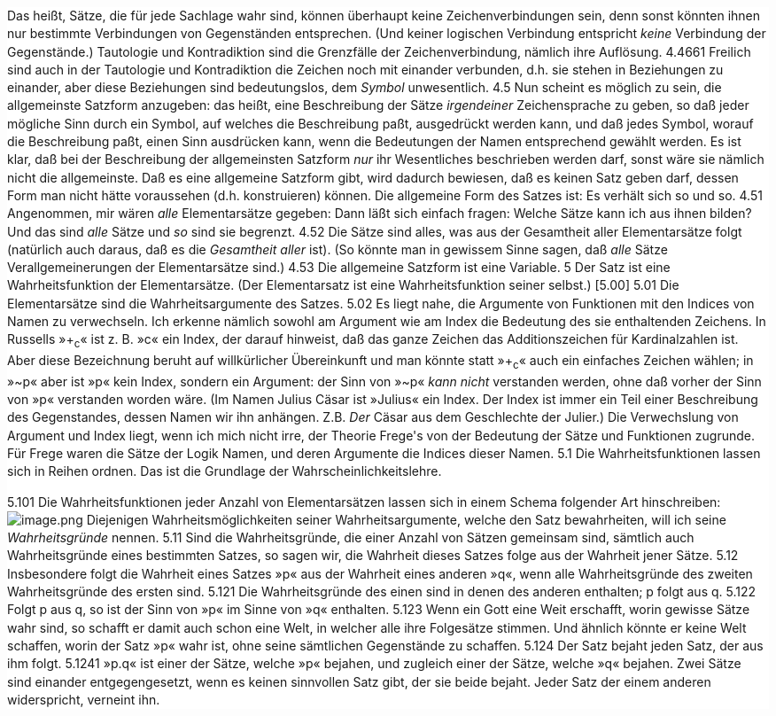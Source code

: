 Das heißt, Sätze, die für jede Sachlage wahr sind, können überhaupt keine Zeichenverbindungen sein, denn sonst könnten ihnen nur bestimmte Verbindungen von Gegenständen entsprechen.
(Und keiner logischen Verbindung entspricht _keine_ Verbindung der Gegenstände.)
Tautologie und Kontradiktion sind die Grenzfälle der Zeichenverbindung, nämlich ihre Auflösung.
 4.4661 Freilich sind auch in der Tautologie und Kontradiktion die Zeichen noch mit einander verbunden, d.h. sie stehen in Beziehungen zu einander, aber diese Beziehungen sind bedeutungslos, dem _Symbol_ unwesentlich.
 4.5 Nun scheint es möglich zu sein, die allgemeinste Satzform anzugeben: das heißt, eine Beschreibung der Sätze _irgendeiner_ Zeichensprache zu geben, so daß jeder mögliche Sinn durch ein Symbol, auf welches die Beschreibung paßt, ausgedrückt werden kann, und daß jedes Symbol, worauf die Beschreibung paßt, einen Sinn ausdrücken kann, wenn die Bedeutungen der Namen entsprechend gewählt werden.
Es ist klar, daß bei der Beschreibung der allgemeinsten Satzform _nur_ ihr Wesentliches beschrieben werden darf,  sonst wäre sie nämlich nicht die allgemeinste.
Daß es eine allgemeine Satzform gibt, wird dadurch bewiesen, daß es keinen Satz geben darf, dessen Form man nicht hätte voraussehen (d.h. konstruieren) können. Die allgemeine Form des Satzes ist: Es verhält sich so und so.
 4.51 Angenommen, mir wären _alle_ Elementarsätze gegeben: Dann läßt sich einfach fragen: Welche Sätze kann ich aus ihnen bilden? Und das sind _alle_ Sätze und _so_ sind sie begrenzt.
 4.52 Die Sätze sind alles, was aus der Gesamtheit aller Elementarsätze folgt (natürlich auch daraus, daß es die _Gesamtheit_ _aller_ ist). (So könnte man in gewissem Sinne sagen, daß _alle_ Sätze Verallgemeinerungen der Elementarsätze sind.)
 4.53 Die allgemeine Satzform ist eine Variable.
 5 Der Satz ist eine Wahrheitsfunktion der Elementarsätze. (Der Elementarsatz ist eine Wahrheitsfunktion seiner selbst.)
 [5.00]
 5.01 Die Elementarsätze sind die Wahrheitsargumente des Satzes.
 5.02 Es liegt nahe, die Argumente von Funktionen mit den Indices von Namen zu verwechseln. Ich erkenne nämlich sowohl am Argument wie am Index die Bedeutung des sie enthaltenden Zeichens.
In Russells »$+_{\text{c}}$« ist z. B. »c« ein Index, der darauf hinweist, daß das ganze Zeichen das Additionszeichen für Kardinalzahlen ist. Aber diese Bezeichnung beruht auf willkürlicher Übereinkunft und man könnte statt »$+_{\text{c}}$« auch ein einfaches Zeichen wählen; in »~p« aber ist »p« kein Index, sondern ein Argument: der Sinn von »~p« _kann nicht_ verstanden werden, ohne daß vorher der Sinn von »p« verstanden worden wäre. (Im Namen Julius Cäsar ist »Julius« ein Index. Der Index ist immer ein Teil einer Beschreibung des Gegenstandes, dessen Namen wir ihn anhängen. Z.B. _Der_ Cäsar aus dem Geschlechte der Julier.)
Die Verwechslung von Argument und Index liegt, wenn ich mich nicht irre, der Theorie Frege's von der Bedeutung der Sätze und Funktionen zugrunde. Für Frege waren die Sätze der Logik Namen, und deren Argumente die Indices dieser Namen.
 5.1 Die Wahrheitsfunktionen lassen sich in Reihen ordnen.
Das ist die Grundlage der Wahrscheinlichkeitslehre.

 5.101 Die Wahrheitsfunktionen jeder Anzahl von Elementarsätzen lassen sich in einem Schema folgender Art hinschreiben:
![image.png](../assets/image_1729673318742_0.png)
Diejenigen Wahrheitsmöglichkeiten seiner Wahrheitsargumente, welche den Satz bewahrheiten, will ich seine _Wahrheitsgründe_ nennen.
 5.11 Sind die Wahrheitsgründe, die einer Anzahl von Sätzen gemeinsam sind, sämtlich auch Wahrheitsgründe eines bestimmten Satzes, so sagen wir, die Wahrheit dieses Satzes folge aus der Wahrheit jener Sätze.
 5.12 Insbesondere folgt die Wahrheit eines Satzes »p« aus der Wahrheit eines anderen »q«, wenn alle Wahrheitsgründe des zweiten Wahrheitsgründe des ersten sind.
 5.121 Die Wahrheitsgründe des einen sind in denen des anderen enthalten; p folgt aus q.
 5.122 Folgt p aus q, so ist der Sinn von »p« im Sinne von »q« enthalten.
 5.123 Wenn ein Gott eine Weit erschafft, worin gewisse Sätze wahr sind, so schafft er damit auch schon eine Welt, in welcher alle ihre Folgesätze stimmen. Und ähnlich könnte er keine Welt schaffen, worin der Satz »p« wahr ist, ohne seine sämtlichen Gegenstände zu schaffen.
 5.124 Der Satz bejaht jeden Satz, der aus ihm folgt.
 5.1241 »p.q« ist einer der Sätze, welche »p« bejahen, und zugleich einer der Sätze, welche »q« bejahen.
Zwei Sätze sind einander entgegengesetzt, wenn es keinen sinnvollen Satz gibt, der sie beide bejaht.
Jeder Satz der einem anderen widerspricht, verneint ihn.